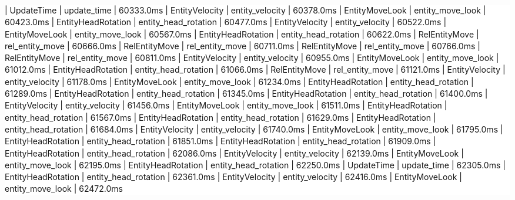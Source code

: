 | UpdateTime | update_time | 60333.0ms
| EntityVelocity | entity_velocity | 60378.0ms
| EntityMoveLook | entity_move_look | 60423.0ms
| EntityHeadRotation | entity_head_rotation | 60477.0ms
| EntityVelocity | entity_velocity | 60522.0ms
| EntityMoveLook | entity_move_look | 60567.0ms
| EntityHeadRotation | entity_head_rotation | 60622.0ms
| RelEntityMove | rel_entity_move | 60666.0ms
| RelEntityMove | rel_entity_move | 60711.0ms
| RelEntityMove | rel_entity_move | 60766.0ms
| RelEntityMove | rel_entity_move | 60811.0ms
| EntityVelocity | entity_velocity | 60955.0ms
| EntityMoveLook | entity_move_look | 61012.0ms
| EntityHeadRotation | entity_head_rotation | 61066.0ms
| RelEntityMove | rel_entity_move | 61121.0ms
| EntityVelocity | entity_velocity | 61178.0ms
| EntityMoveLook | entity_move_look | 61234.0ms
| EntityHeadRotation | entity_head_rotation | 61289.0ms
| EntityHeadRotation | entity_head_rotation | 61345.0ms
| EntityHeadRotation | entity_head_rotation | 61400.0ms
| EntityVelocity | entity_velocity | 61456.0ms
| EntityMoveLook | entity_move_look | 61511.0ms
| EntityHeadRotation | entity_head_rotation | 61567.0ms
| EntityHeadRotation | entity_head_rotation | 61629.0ms
| EntityHeadRotation | entity_head_rotation | 61684.0ms
| EntityVelocity | entity_velocity | 61740.0ms
| EntityMoveLook | entity_move_look | 61795.0ms
| EntityHeadRotation | entity_head_rotation | 61851.0ms
| EntityHeadRotation | entity_head_rotation | 61909.0ms
| EntityHeadRotation | entity_head_rotation | 62086.0ms
| EntityVelocity | entity_velocity | 62139.0ms
| EntityMoveLook | entity_move_look | 62195.0ms
| EntityHeadRotation | entity_head_rotation | 62250.0ms
| UpdateTime | update_time | 62305.0ms
| EntityHeadRotation | entity_head_rotation | 62361.0ms
| EntityVelocity | entity_velocity | 62416.0ms
| EntityMoveLook | entity_move_look | 62472.0ms